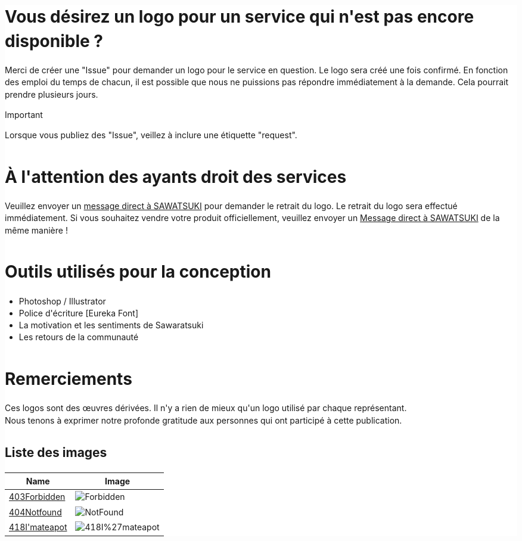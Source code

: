 # Vous désirez un logo pour un service qui n'est pas encore disponible ?

Merci de créer une "Issue" pour demander un logo pour le service en question. Le logo sera créé une fois confirmé.
En fonction des emploi du temps de chacun, il est possible que nous ne puissions pas répondre immédiatement à la demande. Cela pourrait prendre plusieurs jours.

> [!IMPORTANT]  
> Lorsque vous publiez des "Issue", veillez à inclure une étiquette "request".

# À l'attention des ayants droit des services

Veuillez envoyer un [message direct à SAWATSUKI](https://x.com/sawaratsuki1004) pour demander le retrait du logo.
Le retrait du logo sera effectué immédiatement.
Si vous souhaitez vendre votre produit officiellement, veuillez envoyer un [Message direct à SAWATSUKI](https://x.com/sawaratsuki1004) de la même manière !

# Outils utilisés pour la conception

- Photoshop / Illustrator
- Police d'écriture [Eureka Font]
- La motivation et les sentiments de Sawaratsuki
- Les retours de la communauté

# Remerciements

Ces logos sont des œuvres dérivées.
Il n'y a rien de mieux qu'un logo utilisé par chaque représentant.  
Nous tenons à exprimer notre profonde gratitude aux personnes qui ont participé à cette publication.

## Liste des images



| Name | Image |
| --- | --- |
| [403Forbidden](/403Forbidden) | <img src="../403Forbidden/Forbidden.png" alt="Forbidden" width="100" /> |
| [404Notfound](/404Notfound) | <img src="../404Notfound/NotFound.png" alt="NotFound" width="100" /> |
| [418I'mateapot](/418I%27mateapot) | <img src="../418I%27mateapot/418I%27mateapot.png" alt="418I%27mateapot" width="100" /> |